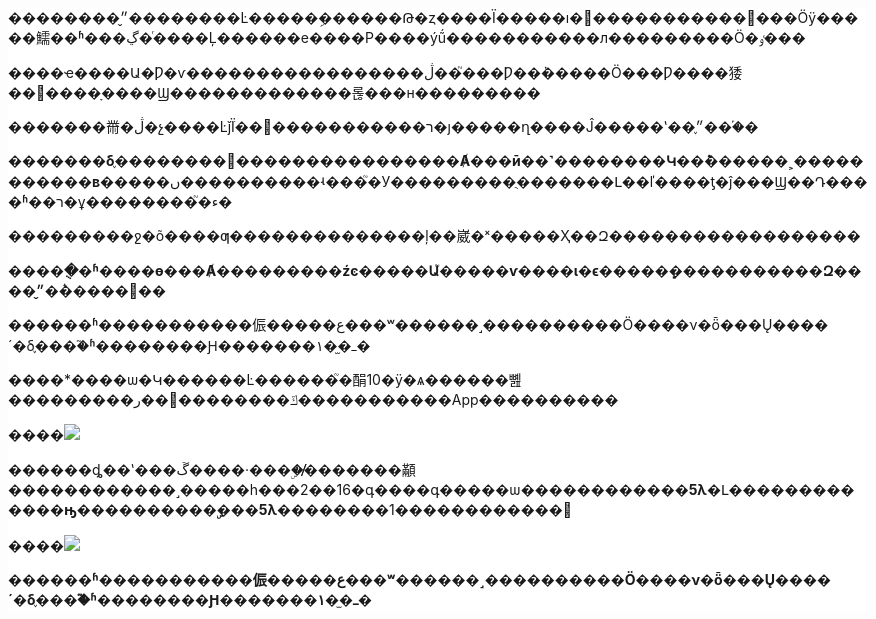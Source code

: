 ��������״̬��������Ŀ�����ܹ������Թ�ȥ����Ϊ�����ı�׼�����������޷���Ӧÿ�����鱬��ʱ���ڲ�ͬ����Ļ������е����Ρ����ýṹ�����������л���������Ӧ�ٶ���

����ҽ����Ա�Ƿ�ѵ�����������������ڷ��֮���Ƿ��ܳ�����Ӧ���Ƿ����㹻��͸����ָ����Ϣ�������������롢���н���������

�������黹�ڷ�չ����ĿǰΪֹ��ר�����������޷�ȷ�����ղ����Ĵ�����ʽ��֢״���֡�

����**���δ֪��������񿴵����������������Ⱥ���ӣ��˺��������Կ��ܶ������˲�����������в��**���ں����������ʵ���֮�У���������ֻ�������Լ��ľ����ƫ�ĵ���Ϣ��Դ����ʱ��ר�ұ��������֮�ء�

���������ջ�õ����ƣ��������������ļ��崴�ˣ�����Ҳ��Զ������������������

����**�ֻ�ʱ����ɵ���Ⱥ���������źͼ�����Ա֮�����ѵ����ι�ϵ�����ܻ�����������Զ����׼�����ܵ�״̬��**

������ʱ�����������侲�����ع���ʷ������˼����������Ӧ����ν�ȫ���Ų����´�δ֪����֮ʱ��������Ԩ�������ߺ�̫�١�

����\*����ѡ�Կ������Ŀ������֮�䣺10�ÿ�ѧ������뼲���������ر��󻮣��������ݿ�����������App����������

����![](https://images.weserv.nl/?url=http%3A//dingyue.ws.126.net/2020/0214/3c26ccfbj00q5nvbl006bd000oy018gg.jpg)  

������ȡ��ʽ���ڱ����·����ۣ�̸̸������顢������������˼�����һ���2��16�գ����գ�����ѡ��**����������5λ**�Լ�**������������ԣ����������ۣ���5λ**��������1������������

����![](https://images.weserv.nl/?url=http%3A//dingyue.ws.126.net/2020/0214/d3bb9f5ep00q5nvbm0000d0002s002sg.png)  

����**��ʱ�����������侲�����ع���ʷ������˼����������Ӧ����ν�ȫ���Ų����´�δ֪����֮ʱ��������Ԩ�������ߺ�̫�١�**


